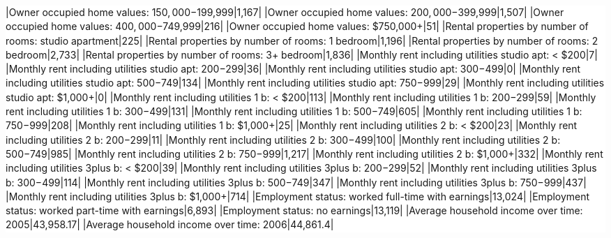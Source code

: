 |Owner occupied home values: $150,000-$199,999|1,167|
|Owner occupied home values: $200,000-$399,999|1,507|
|Owner occupied home values: $400,000-$749,999|216|
|Owner occupied home values: $750,000+|51|
|Rental properties by number of rooms: studio apartment|225|
|Rental properties by number of rooms: 1 bedroom|1,196|
|Rental properties by number of rooms: 2 bedroom|2,733|
|Rental properties by number of rooms: 3+ bedroom|1,836|
|Monthly rent including utilities studio apt: < $200|7|
|Monthly rent including utilities studio apt: $200-$299|36|
|Monthly rent including utilities studio apt: $300-$499|0|
|Monthly rent including utilities studio apt: $500-$749|134|
|Monthly rent including utilities studio apt: $750-$999|29|
|Monthly rent including utilities studio apt: $1,000+|0|
|Monthly rent including utilities 1 b: < $200|113|
|Monthly rent including utilities 1 b: $200-$299|59|
|Monthly rent including utilities 1 b: $300-$499|131|
|Monthly rent including utilities 1 b: $500-$749|605|
|Monthly rent including utilities 1 b: $750-$999|208|
|Monthly rent including utilities 1 b: $1,000+|25|
|Monthly rent including utilities 2 b: < $200|23|
|Monthly rent including utilities 2 b: $200-$299|11|
|Monthly rent including utilities 2 b: $300-$499|100|
|Monthly rent including utilities 2 b: $500-$749|985|
|Monthly rent including utilities 2 b: $750-$999|1,217|
|Monthly rent including utilities 2 b: $1,000+|332|
|Monthly rent including utilities 3plus b: < $200|39|
|Monthly rent including utilities 3plus b: $200-$299|52|
|Monthly rent including utilities 3plus b: $300-$499|114|
|Monthly rent including utilities 3plus b: $500-$749|347|
|Monthly rent including utilities 3plus b: $750-$999|437|
|Monthly rent including utilities 3plus b: $1,000+|714|
|Employment status: worked full-time with earnings|13,024|
|Employment status: worked part-time with earnings|6,893|
|Employment status: no earnings|13,119|
|Average household income over time: 2005|43,958.17|
|Average household income over time: 2006|44,861.4|